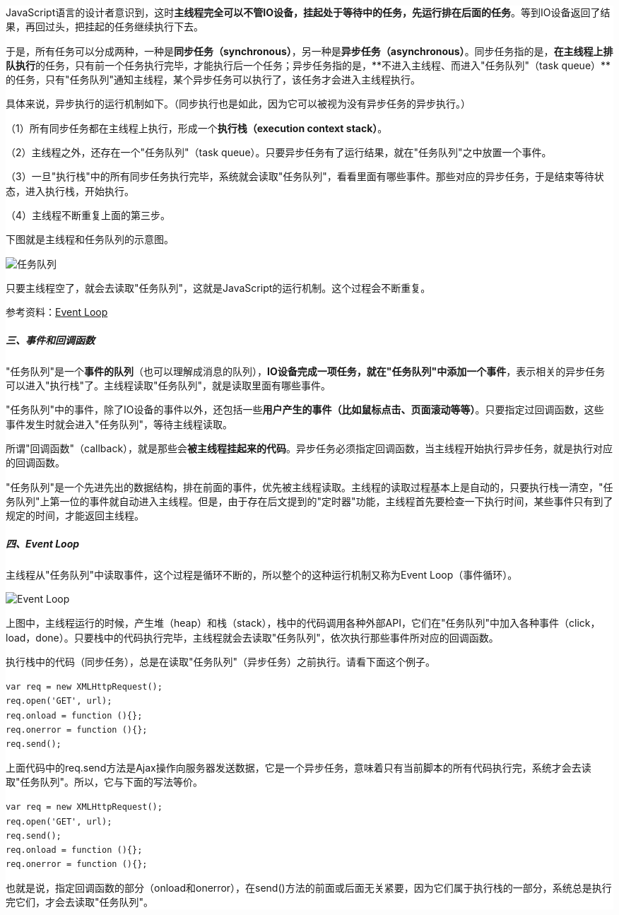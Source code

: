 JavaScript语言的设计者意识到，这时**主线程完全可以不管IO设备，挂起处于等待中的任务，先运行排在后面的任务**。等到IO设备返回了结果，再回过头，把挂起的任务继续执行下去。

于是，所有任务可以分成两种，一种是**同步任务（synchronous）**，另一种是**异步任务（asynchronous）**。同步任务指的是，**在主线程上排队执行**的任务，只有前一个任务执行完毕，才能执行后一个任务；异步任务指的是，**不进入主线程、而进入"任务队列"（task queue）**的任务，只有"任务队列"通知主线程，某个异步任务可以执行了，该任务才会进入主线程执行。

具体来说，异步执行的运行机制如下。（同步执行也是如此，因为它可以被视为没有异步任务的异步执行。）

（1）所有同步任务都在主线程上执行，形成一个**执行栈（execution context stack）**。

（2）主线程之外，还存在一个"任务队列"（task queue）。只要异步任务有了运行结果，就在"任务队列"之中放置一个事件。

（3）一旦"执行栈"中的所有同步任务执行完毕，系统就会读取"任务队列"，看看里面有哪些事件。那些对应的异步任务，于是结束等待状态，进入执行栈，开始执行。

（4）主线程不断重复上面的第三步。


下图就是主线程和任务队列的示意图。

![任务队列](imgs/eventloop.jpg)

只要主线程空了，就会去读取"任务队列"，这就是JavaScript的运行机制。这个过程会不断重复。

参考资料：[Event Loop](http://www.ruanyifeng.com/blog/2014/10/event-loop.html)


##### 三、事件和回调函数
"任务队列"是一个**事件的队列**（也可以理解成消息的队列），**IO设备完成一项任务，就在"任务队列"中添加一个事件**，表示相关的异步任务可以进入"执行栈"了。主线程读取"任务队列"，就是读取里面有哪些事件。

"任务队列"中的事件，除了IO设备的事件以外，还包括一些**用户产生的事件（比如鼠标点击、页面滚动等等）**。只要指定过回调函数，这些事件发生时就会进入"任务队列"，等待主线程读取。

所谓"回调函数"（callback），就是那些会**被主线程挂起来的代码**。异步任务必须指定回调函数，当主线程开始执行异步任务，就是执行对应的回调函数。

"任务队列"是一个先进先出的数据结构，排在前面的事件，优先被主线程读取。主线程的读取过程基本上是自动的，只要执行栈一清空，"任务队列"上第一位的事件就自动进入主线程。但是，由于存在后文提到的"定时器"功能，主线程首先要检查一下执行时间，某些事件只有到了规定的时间，才能返回主线程。

##### 四、Event Loop
主线程从"任务队列"中读取事件，这个过程是循环不断的，所以整个的这种运行机制又称为Event Loop（事件循环）。

![Event Loop](imgs/eventloop2.png)

上图中，主线程运行的时候，产生堆（heap）和栈（stack），栈中的代码调用各种外部API，它们在"任务队列"中加入各种事件（click，load，done）。只要栈中的代码执行完毕，主线程就会去读取"任务队列"，依次执行那些事件所对应的回调函数。

执行栈中的代码（同步任务），总是在读取"任务队列"（异步任务）之前执行。请看下面这个例子。

```
var req = new XMLHttpRequest();
req.open('GET', url);    
req.onload = function (){};    
req.onerror = function (){};    
req.send();
```
上面代码中的req.send方法是Ajax操作向服务器发送数据，它是一个异步任务，意味着只有当前脚本的所有代码执行完，系统才会去读取"任务队列"。所以，它与下面的写法等价。

```
var req = new XMLHttpRequest();
req.open('GET', url);
req.send();
req.onload = function (){};    
req.onerror = function (){};  
```
也就是说，指定回调函数的部分（onload和onerror），在send()方法的前面或后面无关紧要，因为它们属于执行栈的一部分，系统总是执行完它们，才会去读取"任务队列"。
